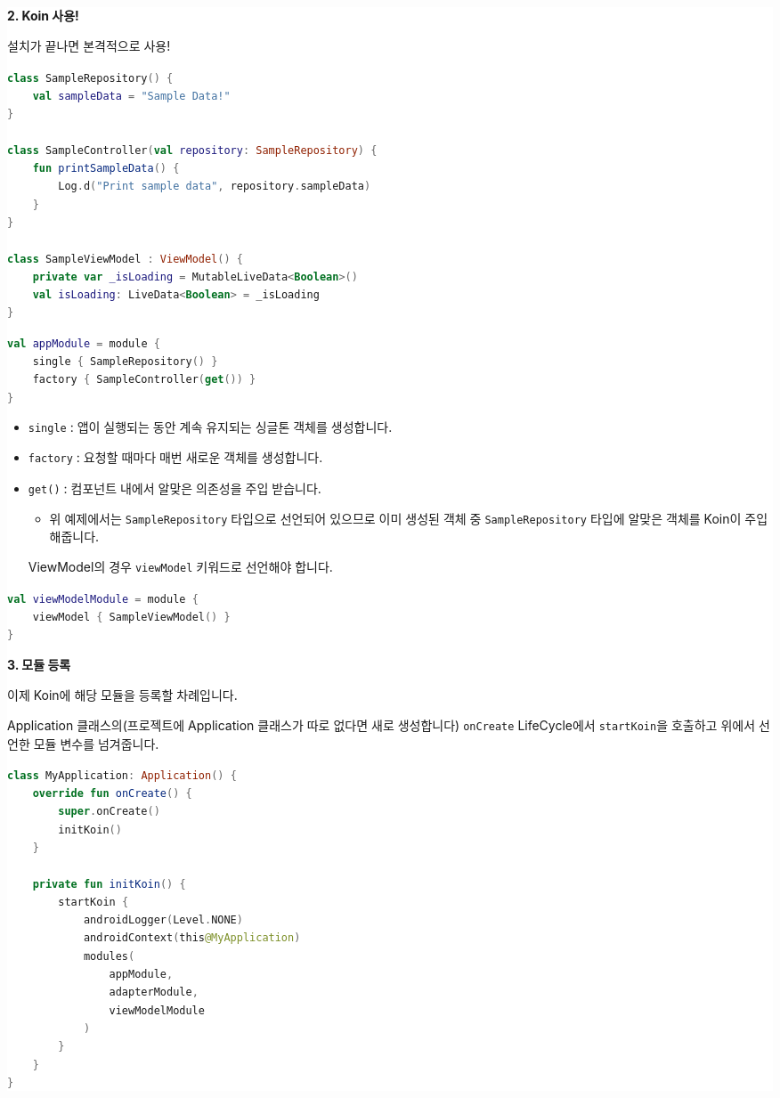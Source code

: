 **2. Koin 사용!**

설치가 끝나면 본격적으로 사용!

```kotlin
class SampleRepository() {
    val sampleData = "Sample Data!"
}

class SampleController(val repository: SampleRepository) {
    fun printSampleData() {
        Log.d("Print sample data", repository.sampleData)
    }
}

class SampleViewModel : ViewModel() {
    private var _isLoading = MutableLiveData<Boolean>()
    val isLoading: LiveData<Boolean> = _isLoading
}
```

```kotlin
val appModule = module {
    single { SampleRepository() }
    factory { SampleController(get()) }
}
```

- `single` : 앱이 실행되는 동안 계속 유지되는 싱글톤 객체를 생성합니다.
- `factory` : 요청할 때마다 매번 새로운 객체를 생성합니다.
- `get()` : 컴포넌트 내에서 알맞은 의존성을 주입 받습니다.
    - 위 예제에서는 `SampleRepository` 타입으로 선언되어 있으므로 이미 생성된 객체 중 `SampleRepository` 타입에 알맞은 객체를 Koin이 주입해줍니다.
    
    ViewModel의 경우 `viewModel` 키워드로 선언해야 합니다. 
    

```kotlin
val viewModelModule = module {
    viewModel { SampleViewModel() }
}
```



**3. 모듈 등록**

이제 Koin에 해당 모듈을 등록할 차례입니다.

Application 클래스의(프로젝트에 Application 클래스가 따로 없다면 새로 생성합니다) `onCreate` LifeCycle에서 `startKoin`을 호출하고 위에서 선언한 모듈 변수를 넘겨줍니다.

```kotlin
class MyApplication: Application() {
    override fun onCreate() {
        super.onCreate()
        initKoin()
    }

    private fun initKoin() {
        startKoin {
            androidLogger(Level.NONE)
            androidContext(this@MyApplication)
            modules(
                appModule,
                adapterModule,
                viewModelModule
            )
        }
    }
}
```